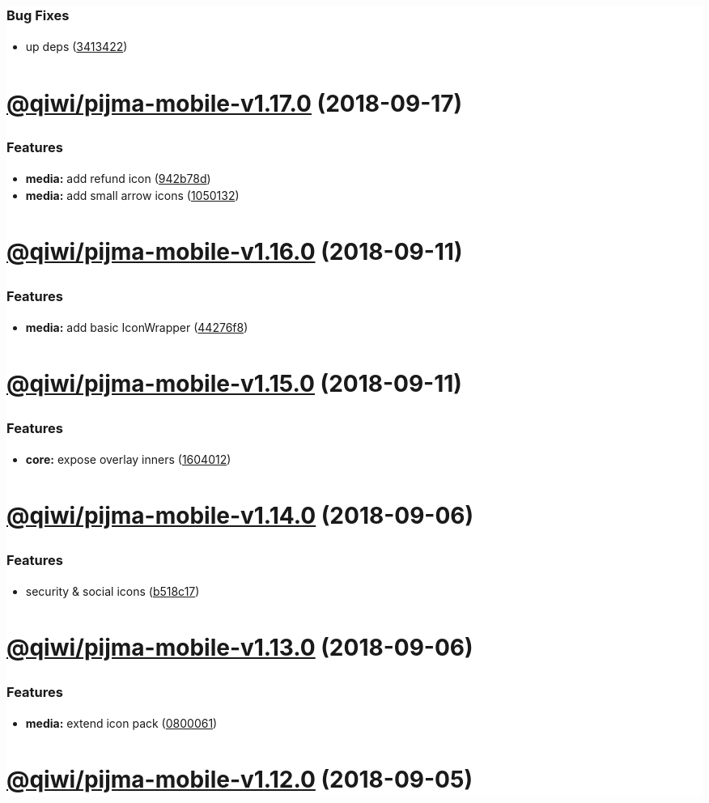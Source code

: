 
### Bug Fixes

* up deps ([3413422](https://github.com/qiwi/pijma/commit/3413422))

# [@qiwi/pijma-mobile-v1.17.0](https://github.com/qiwi/pijma/compare/v1.16.0...v1.17.0) (2018-09-17)


### Features

* **media:** add refund icon ([942b78d](https://github.com/qiwi/pijma/commit/942b78d))
* **media:** add small arrow icons ([1050132](https://github.com/qiwi/pijma/commit/1050132))

# [@qiwi/pijma-mobile-v1.16.0](https://github.com/qiwi/pijma/compare/v1.15.0...v1.16.0) (2018-09-11)


### Features

* **media:** add basic IconWrapper ([44276f8](https://github.com/qiwi/pijma/commit/44276f8))

# [@qiwi/pijma-mobile-v1.15.0](https://github.com/qiwi/pijma/compare/v1.14.1...v1.15.0) (2018-09-11)


### Features

* **core:** expose overlay inners ([1604012](https://github.com/qiwi/pijma/commit/1604012))

# [@qiwi/pijma-mobile-v1.14.0](https://github.com/qiwi/pijma/compare/v1.13.1...v1.14.0) (2018-09-06)


### Features

* security & social icons ([b518c17](https://github.com/qiwi/pijma/commit/b518c17))

# [@qiwi/pijma-mobile-v1.13.0](https://github.com/qiwi/pijma/compare/v1.12.0...v1.13.0) (2018-09-06)


### Features

* **media:** extend icon pack ([0800061](https://github.com/qiwi/pijma/commit/0800061))

# [@qiwi/pijma-mobile-v1.12.0](https://github.com/qiwi/pijma/compare/v1.11.5...v1.12.0) (2018-09-05)
